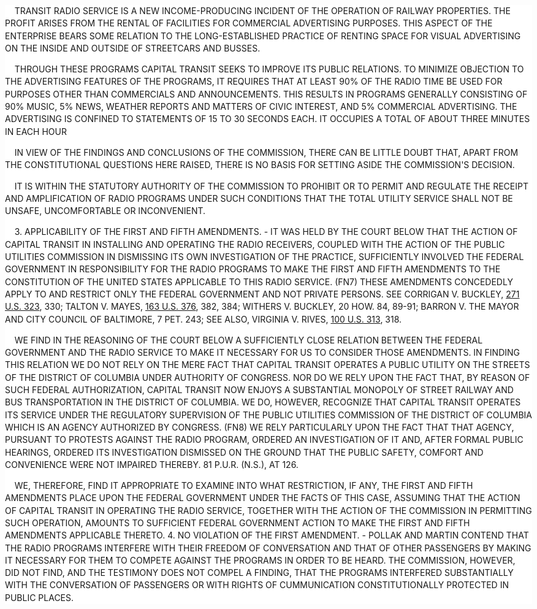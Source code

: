     TRANSIT RADIO SERVICE IS A NEW INCOME-PRODUCING INCIDENT OF THE OPERATION OF RAILWAY PROPERTIES.  THE PROFIT ARISES FROM THE RENTAL OF FACILITIES FOR COMMERCIAL ADVERTISING PURPOSES.  THIS ASPECT OF THE ENTERPRISE BEARS SOME RELATION TO THE LONG-ESTABLISHED PRACTICE OF RENTING SPACE FOR VISUAL ADVERTISING ON THE INSIDE AND OUTSIDE OF STREETCARS AND BUSSES.

    THROUGH THESE PROGRAMS CAPITAL TRANSIT SEEKS TO IMPROVE ITS PUBLIC RELATIONS.  TO MINIMIZE OBJECTION TO THE ADVERTISING FEATURES OF THE PROGRAMS, IT REQUIRES THAT AT LEAST 90% OF THE RADIO TIME BE USED FOR PURPOSES OTHER THAN COMMERCIALS AND ANNOUNCEMENTS.  THIS RESULTS IN PROGRAMS GENERALLY CONSISTING OF 90% MUSIC, 5% NEWS, WEATHER REPORTS AND MATTERS OF CIVIC INTEREST, AND 5% COMMERCIAL ADVERTISING.  THE ADVERTISING IS CONFINED TO STATEMENTS OF 15 TO 30 SECONDS EACH.  IT OCCUPIES A TOTAL OF ABOUT THREE MINUTES IN EACH HOUR

    IN VIEW OF THE FINDINGS AND CONCLUSIONS OF THE COMMISSION, THERE CAN BE LITTLE DOUBT THAT, APART FROM THE CONSTITUTIONAL QUESTIONS HERE RAISED, THERE IS NO BASIS FOR SETTING ASIDE THE COMMISSION'S DECISION.

    IT IS WITHIN THE STATUTORY AUTHORITY OF THE COMMISSION TO PROHIBIT OR TO PERMIT AND REGULATE THE RECEIPT AND AMPLIFICATION OF RADIO PROGRAMS UNDER SUCH CONDITIONS THAT THE TOTAL UTILITY SERVICE SHALL NOT BE UNSAFE, UNCOMFORTABLE OR INCONVENIENT.

    3.  APPLICABILITY OF THE FIRST AND FIFTH AMENDMENTS.  - IT WAS HELD BY THE COURT BELOW THAT THE ACTION OF CAPITAL TRANSIT IN INSTALLING AND OPERATING THE RADIO RECEIVERS, COUPLED WITH THE ACTION OF THE PUBLIC UTILITIES COMMISSION IN DISMISSING ITS OWN INVESTIGATION OF THE PRACTICE, SUFFICIENTLY INVOLVED THE FEDERAL GOVERNMENT IN RESPONSIBILITY FOR THE RADIO PROGRAMS TO MAKE THE FIRST AND FIFTH AMENDMENTS TO THE CONSTITUTION OF THE UNITED STATES APPLICABLE TO THIS RADIO SERVICE.  (FN7)  THESE AMENDMENTS CONCEDEDLY APPLY TO AND RESTRICT ONLY THE FEDERAL GOVERNMENT AND NOT PRIVATE PERSONS.  SEE CORRIGAN V. BUCKLEY, [271 U.S. 323][/us/courts/scotus/usReporter/271/323], 330; TALTON V. MAYES, [163 U.S. 376][/us/courts/scotus/usReporter/163/376], 382, 384; WITHERS V. BUCKLEY, 20 HOW.  84, 89-91; BARRON V. THE MAYOR AND CITY COUNCIL OF BALTIMORE, 7 PET. 243; SEE ALSO, VIRGINIA V. RIVES, [100 U.S. 313][/us/courts/scotus/usReporter/100/313], 318.

    WE FIND IN THE REASONING OF THE COURT BELOW A SUFFICIENTLY CLOSE RELATION BETWEEN THE FEDERAL GOVERNMENT AND THE RADIO SERVICE TO MAKE IT NECESSARY FOR US TO CONSIDER THOSE AMENDMENTS.  IN FINDING THIS RELATION WE DO NOT RELY ON THE MERE FACT THAT CAPITAL TRANSIT OPERATES A PUBLIC UTILITY ON THE STREETS OF THE DISTRICT OF COLUMBIA UNDER AUTHORITY OF CONGRESS.  NOR DO WE RELY UPON THE FACT THAT, BY REASON OF SUCH FEDERAL AUTHORIZATION, CAPITAL TRANSIT NOW ENJOYS A SUBSTANTIAL MONOPOLY OF STREET RAILWAY AND BUS TRANSPORTATION IN THE DISTRICT OF COLUMBIA.  WE DO, HOWEVER, RECOGNIZE THAT CAPITAL TRANSIT OPERATES ITS SERVICE UNDER THE REGULATORY SUPERVISION OF THE PUBLIC UTILITIES COMMISSION OF THE DISTRICT OF COLUMBIA WHICH IS AN AGENCY AUTHORIZED BY CONGRESS.  (FN8) WE RELY PARTICULARLY UPON THE FACT THAT THAT AGENCY, PURSUANT TO PROTESTS AGAINST THE RADIO PROGRAM, ORDERED AN INVESTIGATION OF IT AND, AFTER FORMAL PUBLIC HEARINGS, ORDERED ITS INVESTIGATION DISMISSED ON THE GROUND THAT THE PUBLIC SAFETY, COMFORT AND CONVENIENCE WERE NOT IMPAIRED THEREBY.  81 P.U.R. (N.S.), AT 126.

    WE, THEREFORE, FIND IT APPROPRIATE TO EXAMINE INTO WHAT RESTRICTION, IF ANY, THE FIRST AND FIFTH AMENDMENTS PLACE UPON THE FEDERAL GOVERNMENT UNDER THE FACTS OF THIS CASE, ASSUMING THAT THE ACTION OF CAPITAL TRANSIT IN OPERATING THE RADIO SERVICE, TOGETHER WITH THE ACTION OF THE COMMISSION IN PERMITTING SUCH OPERATION, AMOUNTS TO SUFFICIENT FEDERAL GOVERNMENT ACTION TO MAKE THE FIRST AND FIFTH AMENDMENTS APPLICABLE THERETO.    4.  NO VIOLATION OF THE FIRST AMENDMENT.  - POLLAK AND MARTIN CONTEND THAT THE RADIO PROGRAMS INTERFERE WITH THEIR FREEDOM OF CONVERSATION AND THAT OF OTHER PASSENGERS BY MAKING IT NECESSARY FOR THEM TO COMPETE AGAINST THE PROGRAMS IN ORDER TO BE HEARD.  THE COMMISSION, HOWEVER, DID NOT FIND, AND THE TESTIMONY DOES NOT COMPEL A FINDING, THAT THE PROGRAMS INTERFERED SUBSTANTIALLY WITH THE CONVERSATION OF PASSENGERS OR WITH RIGHTS OF CUMMUNICATION CONSTITUTIONALLY PROTECTED IN PUBLIC PLACES.


[/us/courts/scotus/usReporter/343/451]: https://publicdocs.github.io/go/links?ns=uslm-x&ref=%2Fus%2Fcourts%2Fscotus%2FusReporter%2F343%2F451
[/us/courts/scotus/usReporter/342/848]: https://publicdocs.github.io/go/links?ns=uslm-x&ref=%2Fus%2Fcourts%2Fscotus%2FusReporter%2F342%2F848
[/us/stat/37/983]: https://publicdocs.github.io/go/links?ns=uslm&ref=%2Fus%2Fstat%2F37%2F983
[/us/stat/49/882]: https://publicdocs.github.io/go/links?ns=uslm&ref=%2Fus%2Fstat%2F49%2F882
[/us/stat/49/882]: https://publicdocs.github.io/go/links?ns=uslm&ref=%2Fus%2Fstat%2F49%2F882
[/us/stat/49/883]: https://publicdocs.github.io/go/links?ns=uslm&ref=%2Fus%2Fstat%2F49%2F883
[/us/courts/scotus/usReporter/342/848]: https://publicdocs.github.io/go/links?ns=uslm-x&ref=%2Fus%2Fcourts%2Fscotus%2FusReporter%2F342%2F848
[/us/courts/scotus/usReporter/271/323]: https://publicdocs.github.io/go/links?ns=uslm-x&ref=%2Fus%2Fcourts%2Fscotus%2FusReporter%2F271%2F323
[/us/courts/scotus/usReporter/163/376]: https://publicdocs.github.io/go/links?ns=uslm-x&ref=%2Fus%2Fcourts%2Fscotus%2FusReporter%2F163%2F376
[/us/courts/scotus/usReporter/100/313]: https://publicdocs.github.io/go/links?ns=uslm-x&ref=%2Fus%2Fcourts%2Fscotus%2FusReporter%2F100%2F313
[/us/courts/scotus/usReporter/336/77]: https://publicdocs.github.io/go/links?ns=uslm-x&ref=%2Fus%2Fcourts%2Fscotus%2FusReporter%2F336%2F77
[/us/stat/43/1265]: https://publicdocs.github.io/go/links?ns=uslm&ref=%2Fus%2Fstat%2F43%2F1265
[/us/stat/47/752]: https://publicdocs.github.io/go/links?ns=uslm&ref=%2Fus%2Fstat%2F47%2F752
[/us/stat/47/753]: https://publicdocs.github.io/go/links?ns=uslm&ref=%2Fus%2Fstat%2F47%2F753
[/us/stat/31/1284]: https://publicdocs.github.io/go/links?ns=uslm&ref=%2Fus%2Fstat%2F31%2F1284
[/us/stat/47/760]: https://publicdocs.github.io/go/links?ns=uslm&ref=%2Fus%2Fstat%2F47%2F760
[/us/stat/49/883]: https://publicdocs.github.io/go/links?ns=uslm&ref=%2Fus%2Fstat%2F49%2F883
[/us/stat/49/883]: https://publicdocs.github.io/go/links?ns=uslm&ref=%2Fus%2Fstat%2F49%2F883
[/us/courts/scotus/usReporter/339/382]: https://publicdocs.github.io/go/links?ns=uslm-x&ref=%2Fus%2Fcourts%2Fscotus%2FusReporter%2F339%2F382
[/us/courts/scotus/usReporter/321/649]: https://publicdocs.github.io/go/links?ns=uslm-x&ref=%2Fus%2Fcourts%2Fscotus%2FusReporter%2F321%2F649
[/us/stat/48/1064]: https://publicdocs.github.io/go/links?ns=uslm&ref=%2Fus%2Fstat%2F48%2F1064
[/us/usc/t47/s151]: https://publicdocs.github.io/go/links?ns=uslm&ref=%2Fus%2Fusc%2Ft47%2Fs151